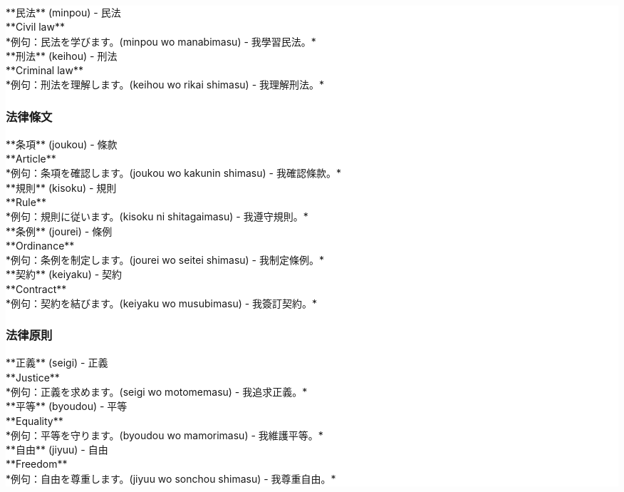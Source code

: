 <div style="text-align: left">  
**民法** (minpou) - 民法  <br>
**Civil law**  <br>
*例句：民法を学びます。(minpou wo manabimasu) - 我學習民法。*  <br>
</div>  

<div style="text-align: left">  
**刑法** (keihou) - 刑法  <br>
**Criminal law**  <br>
*例句：刑法を理解します。(keihou wo rikai shimasu) - 我理解刑法。*  <br>
</div>  

### 法律條文

<div style="text-align: left">  
**条項** (joukou) - 條款  <br>
**Article**  <br>
*例句：条項を確認します。(joukou wo kakunin shimasu) - 我確認條款。*  <br>
</div>  

<div style="text-align: left">  
**規則** (kisoku) - 規則  <br>
**Rule**  <br>
*例句：規則に従います。(kisoku ni shitagaimasu) - 我遵守規則。*  <br>
</div>  

<div style="text-align: left">  
**条例** (jourei) - 條例  <br>
**Ordinance**  <br>
*例句：条例を制定します。(jourei wo seitei shimasu) - 我制定條例。*  <br>
</div>  

<div style="text-align: left">  
**契約** (keiyaku) - 契約  <br>
**Contract**  <br>
*例句：契約を結びます。(keiyaku wo musubimasu) - 我簽訂契約。*  <br>
</div>  

### 法律原則

<div style="text-align: left">  
**正義** (seigi) - 正義  <br>
**Justice**  <br>
*例句：正義を求めます。(seigi wo motomemasu) - 我追求正義。*  <br>
</div>  

<div style="text-align: left">  
**平等** (byoudou) - 平等  <br>
**Equality**  <br>
*例句：平等を守ります。(byoudou wo mamorimasu) - 我維護平等。*  <br>
</div>  

<div style="text-align: left">  
**自由** (jiyuu) - 自由  <br>
**Freedom**  <br>
*例句：自由を尊重します。(jiyuu wo sonchou shimasu) - 我尊重自由。*  <br>
</div>  
